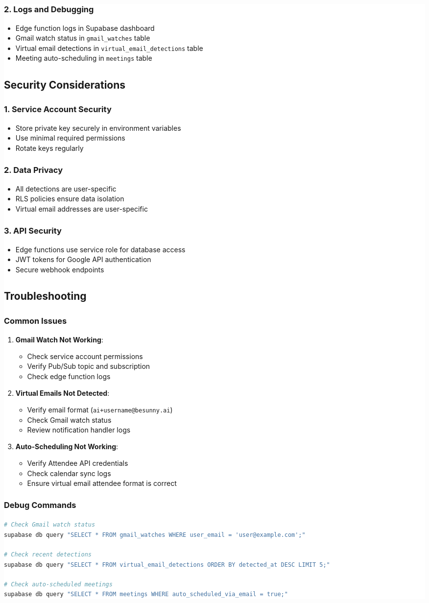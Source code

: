 ### 2. Logs and Debugging

- Edge function logs in Supabase dashboard
- Gmail watch status in `gmail_watches` table
- Virtual email detections in `virtual_email_detections` table
- Meeting auto-scheduling in `meetings` table

## Security Considerations

### 1. Service Account Security
- Store private key securely in environment variables
- Use minimal required permissions
- Rotate keys regularly

### 2. Data Privacy
- All detections are user-specific
- RLS policies ensure data isolation
- Virtual email addresses are user-specific

### 3. API Security
- Edge functions use service role for database access
- JWT tokens for Google API authentication
- Secure webhook endpoints

## Troubleshooting

### Common Issues

1. **Gmail Watch Not Working**:
   - Check service account permissions
   - Verify Pub/Sub topic and subscription
   - Check edge function logs

2. **Virtual Emails Not Detected**:
   - Verify email format (`ai+username@besunny.ai`)
   - Check Gmail watch status
   - Review notification handler logs

3. **Auto-Scheduling Not Working**:
   - Verify Attendee API credentials
   - Check calendar sync logs
   - Ensure virtual email attendee format is correct

### Debug Commands

```bash
# Check Gmail watch status
supabase db query "SELECT * FROM gmail_watches WHERE user_email = 'user@example.com';"

# Check recent detections
supabase db query "SELECT * FROM virtual_email_detections ORDER BY detected_at DESC LIMIT 5;"

# Check auto-scheduled meetings
supabase db query "SELECT * FROM meetings WHERE auto_scheduled_via_email = true;"
```
